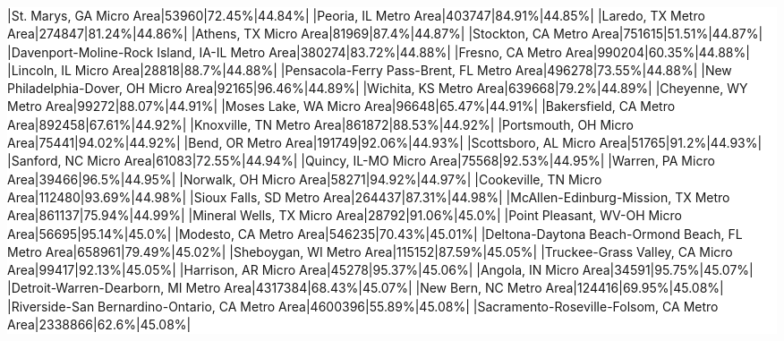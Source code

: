 |St. Marys, GA Micro Area|53960|72.45%|44.84%|
|Peoria, IL Metro Area|403747|84.91%|44.85%|
|Laredo, TX Metro Area|274847|81.24%|44.86%|
|Athens, TX Micro Area|81969|87.4%|44.87%|
|Stockton, CA Metro Area|751615|51.51%|44.87%|
|Davenport-Moline-Rock Island, IA-IL Metro Area|380274|83.72%|44.88%|
|Fresno, CA Metro Area|990204|60.35%|44.88%|
|Lincoln, IL Micro Area|28818|88.7%|44.88%|
|Pensacola-Ferry Pass-Brent, FL Metro Area|496278|73.55%|44.88%|
|New Philadelphia-Dover, OH Micro Area|92165|96.46%|44.89%|
|Wichita, KS Metro Area|639668|79.2%|44.89%|
|Cheyenne, WY Metro Area|99272|88.07%|44.91%|
|Moses Lake, WA Micro Area|96648|65.47%|44.91%|
|Bakersfield, CA Metro Area|892458|67.61%|44.92%|
|Knoxville, TN Metro Area|861872|88.53%|44.92%|
|Portsmouth, OH Micro Area|75441|94.02%|44.92%|
|Bend, OR Metro Area|191749|92.06%|44.93%|
|Scottsboro, AL Micro Area|51765|91.2%|44.93%|
|Sanford, NC Micro Area|61083|72.55%|44.94%|
|Quincy, IL-MO Micro Area|75568|92.53%|44.95%|
|Warren, PA Micro Area|39466|96.5%|44.95%|
|Norwalk, OH Micro Area|58271|94.92%|44.97%|
|Cookeville, TN Micro Area|112480|93.69%|44.98%|
|Sioux Falls, SD Metro Area|264437|87.31%|44.98%|
|McAllen-Edinburg-Mission, TX Metro Area|861137|75.94%|44.99%|
|Mineral Wells, TX Micro Area|28792|91.06%|45.0%|
|Point Pleasant, WV-OH Micro Area|56695|95.14%|45.0%|
|Modesto, CA Metro Area|546235|70.43%|45.01%|
|Deltona-Daytona Beach-Ormond Beach, FL Metro Area|658961|79.49%|45.02%|
|Sheboygan, WI Metro Area|115152|87.59%|45.05%|
|Truckee-Grass Valley, CA Micro Area|99417|92.13%|45.05%|
|Harrison, AR Micro Area|45278|95.37%|45.06%|
|Angola, IN Micro Area|34591|95.75%|45.07%|
|Detroit-Warren-Dearborn, MI Metro Area|4317384|68.43%|45.07%|
|New Bern, NC Metro Area|124416|69.95%|45.08%|
|Riverside-San Bernardino-Ontario, CA Metro Area|4600396|55.89%|45.08%|
|Sacramento-Roseville-Folsom, CA Metro Area|2338866|62.6%|45.08%|